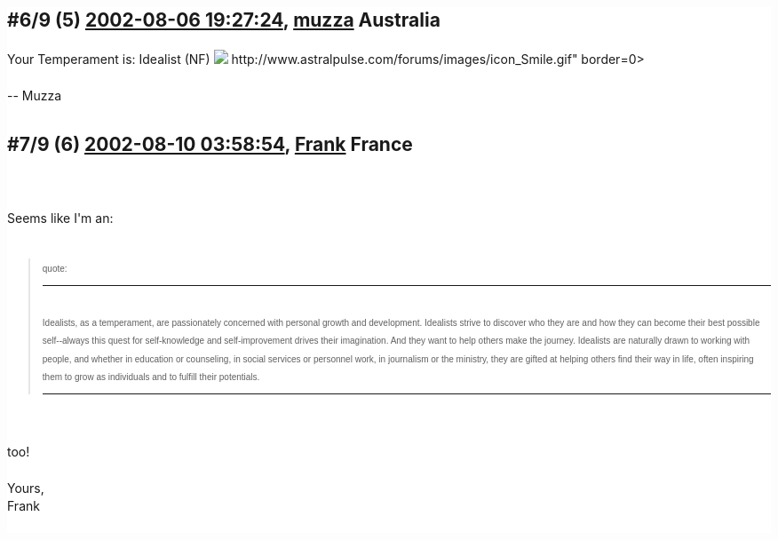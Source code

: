 ## \#6/9 (5) [2002-08-06 19:27:24](https://www.astralpulse.com/forums/index.php?msg=10177), [muzza](https://www.astralpulse.com/forums/profile/?u=19) Australia ##
<section>
Your Temperament is: Idealist (NF)
<img class="bbc_link" href="http://www.astralpulse.com/forums/images/icon_Smile.gif" rel="noopener" src='"&lt;a' target="_blank"/>
http://www.astralpulse.com/forums/images/icon_Smile.gif" border=0&gt;
<br>
<br>
-- Muzza
</section>

## \#7/9 (6) [2002-08-10 03:58:54](https://www.astralpulse.com/forums/index.php?msg=10371), [Frank](https://www.astralpulse.com/forums/profile/?u=359) France ##
<section>
<br>
<br>
Seems like I'm an:
<br>
<br>
<blockquote id="quote">
 <font face='"Arial"' id="quote" size="1">
  quote:
  <hr height="1" id="quote" noshade=""/>
  <br>
  Idealists, as a temperament, are passionately concerned with personal growth and development. Idealists strive to discover who they are and how they can become their best possible self--always this quest for self-knowledge and self-improvement drives their imagination. And they want to help others make the journey. Idealists are naturally drawn to working with people, and whether in education or counseling, in social services or personnel work, in journalism or the ministry, they are gifted at helping others find their way in life, often inspiring them to grow as individuals and to fulfill their potentials.
  <br>
  <hr height="1" id="quote" noshade=""/>
 </font>
</blockquote>
<br>
<br>
too!
<br>
<br>
Yours,
<br>
Frank
<br>
<br>
</section>

